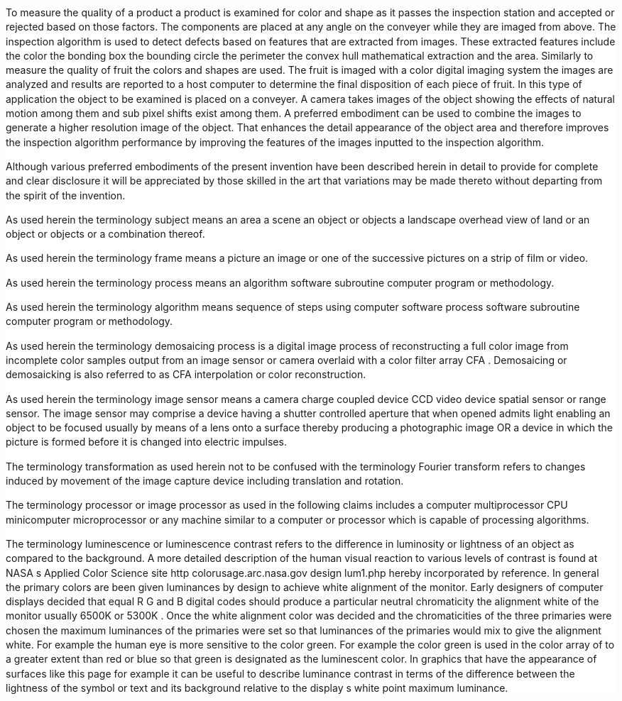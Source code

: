 To measure the quality of a product a product is examined for color and shape as it passes the inspection station and accepted or rejected based on those factors. The components are placed at any angle on the conveyer while they are imaged from above. The inspection algorithm is used to detect defects based on features that are extracted from images. These extracted features include the color the bonding box the bounding circle the perimeter the convex hull mathematical extraction and the area. Similarly to measure the quality of fruit the colors and shapes are used. The fruit is imaged with a color digital imaging system the images are analyzed and results are reported to a host computer to determine the final disposition of each piece of fruit. In this type of application the object to be examined is placed on a conveyer. A camera takes images of the object showing the effects of natural motion among them and sub pixel shifts exist among them. A preferred embodiment can be used to combine the images to generate a higher resolution image of the object. That enhances the detail appearance of the object area and therefore improves the inspection algorithm performance by improving the features of the images inputted to the inspection algorithm.

Although various preferred embodiments of the present invention have been described herein in detail to provide for complete and clear disclosure it will be appreciated by those skilled in the art that variations may be made thereto without departing from the spirit of the invention.

As used herein the terminology subject means an area a scene an object or objects a landscape overhead view of land or an object or objects or a combination thereof.

As used herein the terminology frame means a picture an image or one of the successive pictures on a strip of film or video.

As used herein the terminology process means an algorithm software subroutine computer program or methodology.

As used herein the terminology algorithm means sequence of steps using computer software process software subroutine computer program or methodology.

As used herein the terminology demosaicing process is a digital image process of reconstructing a full color image from incomplete color samples output from an image sensor or camera overlaid with a color filter array CFA . Demosaicing or demosaicking is also referred to as CFA interpolation or color reconstruction.

As used herein the terminology image sensor means a camera charge coupled device CCD video device spatial sensor or range sensor. The image sensor may comprise a device having a shutter controlled aperture that when opened admits light enabling an object to be focused usually by means of a lens onto a surface thereby producing a photographic image OR a device in which the picture is formed before it is changed into electric impulses.

The terminology transformation as used herein not to be confused with the terminology Fourier transform refers to changes induced by movement of the image capture device including translation and rotation.

The terminology processor or image processor as used in the following claims includes a computer multiprocessor CPU minicomputer microprocessor or any machine similar to a computer or processor which is capable of processing algorithms.

The terminology luminescence or luminescence contrast refers to the difference in luminosity or lightness of an object as compared to the background. A more detailed description of the human visual reaction to various levels of contrast is found at NASA s Applied Color Science site http colorusage.arc.nasa.gov design lum1.php hereby incorporated by reference. In general the primary colors are been given luminances by design to achieve white alignment of the monitor. Early designers of computer displays decided that equal R G and B digital codes should produce a particular neutral chromaticity the alignment white of the monitor usually 6500K or 5300K . Once the white alignment color was decided and the chromaticities of the three primaries were chosen the maximum luminances of the primaries were set so that luminances of the primaries would mix to give the alignment white. For example the human eye is more sensitive to the color green. For example the color green is used in the color array of to a greater extent than red or blue so that green is designated as the luminescent color. In graphics that have the appearance of surfaces like this page for example it can be useful to describe luminance contrast in terms of the difference between the lightness of the symbol or text and its background relative to the display s white point maximum luminance.
